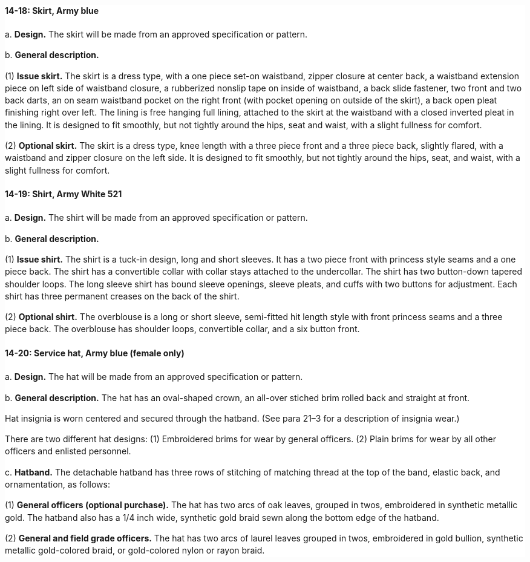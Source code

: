 <h4 id="14-18">14-18: Skirt, Army blue</h4>

a. <strong>Design.</strong> The skirt will be made from an approved specification or pattern.

b. <strong>General description.</strong>

(1) <strong>Issue skirt.</strong> The skirt is a dress type, with a one piece set-on waistband, zipper closure at center back, a waistband extension piece on left side of waistband closure, a rubberized nonslip tape on inside of waistband, a back slide fastener, two front and two back darts, an on seam waistband pocket on the right front (with pocket opening on outside of the skirt), a back open pleat finishing right over left. The lining is free hanging full lining, attached to the skirt at the waistband with a closed inverted pleat in the lining. It is designed to fit smoothly, but not tightly around the hips, seat and waist, with a slight fullness for comfort.

(2) <strong>Optional skirt.</strong> The skirt is a dress type, knee length with a three piece front and a three piece back, slightly flared, with a waistband and zipper closure on the left side. It is designed to fit smoothly, but not tightly around the hips, seat, and waist, with a slight fullness for comfort.

<h4 id="14-19">14-19: Shirt, Army White 521</h4>

a. <strong>Design.</strong> The shirt will be made from an approved specification or pattern.

b. <strong>General description.</strong>

(1) <strong>Issue shirt.</strong> The shirt is a tuck-in design, long and short sleeves. It has a two piece front with princess style seams and a one piece back. The shirt has a convertible collar with collar stays attached to the undercollar. The shirt has two button-down tapered shoulder loops. The long sleeve shirt has bound sleeve openings, sleeve pleats, and cuffs with two buttons for adjustment. Each shirt has three permanent creases on the back of the shirt.

(2) <strong>Optional shirt.</strong> The overblouse is a long or short sleeve, semi-fitted hit length style with front princess seams and a three piece back. The overblouse has shoulder loops, convertible collar, and a six button front.

<h4 id="14-20">14-20: Service hat, Army blue (female only)</h4>

a. <strong>Design.</strong> The hat will be made from an approved specification or pattern.

b. <strong>General description.</strong> The hat has an oval-shaped crown, an all-over stiched brim rolled back and straight at front.

Hat insignia is worn centered and secured through the hatband. (See para 21–3 for a description of insignia wear.)

There are two different hat designs:
(1) Embroidered brims for wear by general officers.
(2) Plain brims for wear by all other officers and enlisted personnel.

c. <strong>Hatband.</strong> The detachable hatband has three rows of stitching of matching thread at the top of the band, elastic back, and ornamentation, as follows:

(1) <strong>General officers (optional purchase).</strong> The hat has two arcs of oak leaves, grouped in twos, embroidered in synthetic metallic gold. The hatband also has a 1/4 inch wide, synthetic gold braid sewn along the bottom edge of the hatband.

(2) <strong>General and field grade officers.</strong> The hat has two arcs of laurel leaves grouped in twos, embroidered in gold bullion, synthetic metallic gold-colored braid, or gold-colored nylon or rayon braid.
